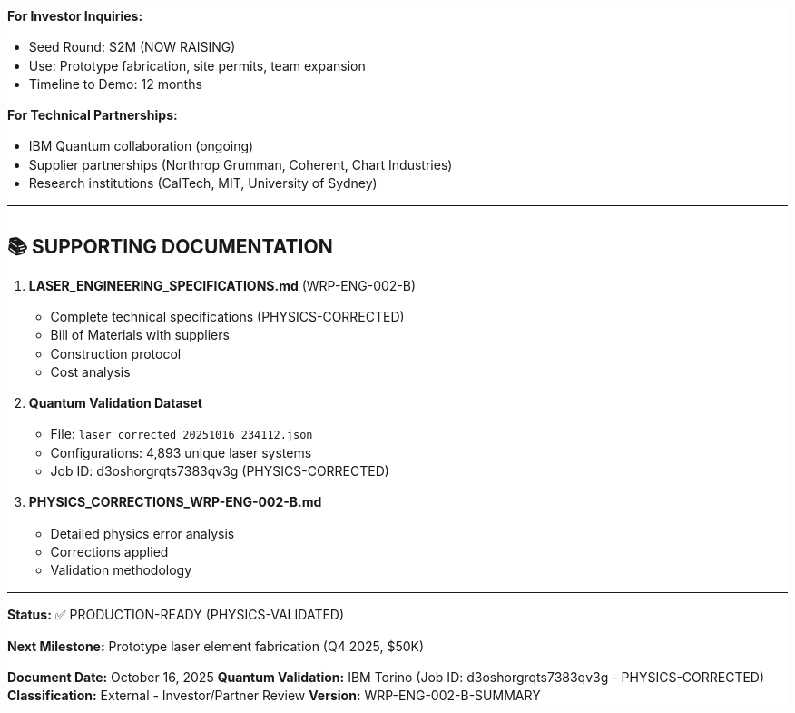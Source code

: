**For Investor Inquiries:**
- Seed Round: $2M (NOW RAISING)
- Use: Prototype fabrication, site permits, team expansion
- Timeline to Demo: 12 months

**For Technical Partnerships:**
- IBM Quantum collaboration (ongoing)
- Supplier partnerships (Northrop Grumman, Coherent, Chart Industries)
- Research institutions (CalTech, MIT, University of Sydney)

---

## 📚 SUPPORTING DOCUMENTATION

1. **LASER_ENGINEERING_SPECIFICATIONS.md** (WRP-ENG-002-B)
   - Complete technical specifications (PHYSICS-CORRECTED)
   - Bill of Materials with suppliers
   - Construction protocol
   - Cost analysis

2. **Quantum Validation Dataset**
   - File: `laser_corrected_20251016_234112.json`
   - Configurations: 4,893 unique laser systems
   - Job ID: d3oshorgrqts7383qv3g (PHYSICS-CORRECTED)

3. **PHYSICS_CORRECTIONS_WRP-ENG-002-B.md**
   - Detailed physics error analysis
   - Corrections applied
   - Validation methodology

---

**Status:** ✅ PRODUCTION-READY (PHYSICS-VALIDATED)

**Next Milestone:** Prototype laser element fabrication (Q4 2025, $50K)

**Document Date:** October 16, 2025
**Quantum Validation:** IBM Torino (Job ID: d3oshorgrqts7383qv3g - PHYSICS-CORRECTED)
**Classification:** External - Investor/Partner Review
**Version:** WRP-ENG-002-B-SUMMARY
